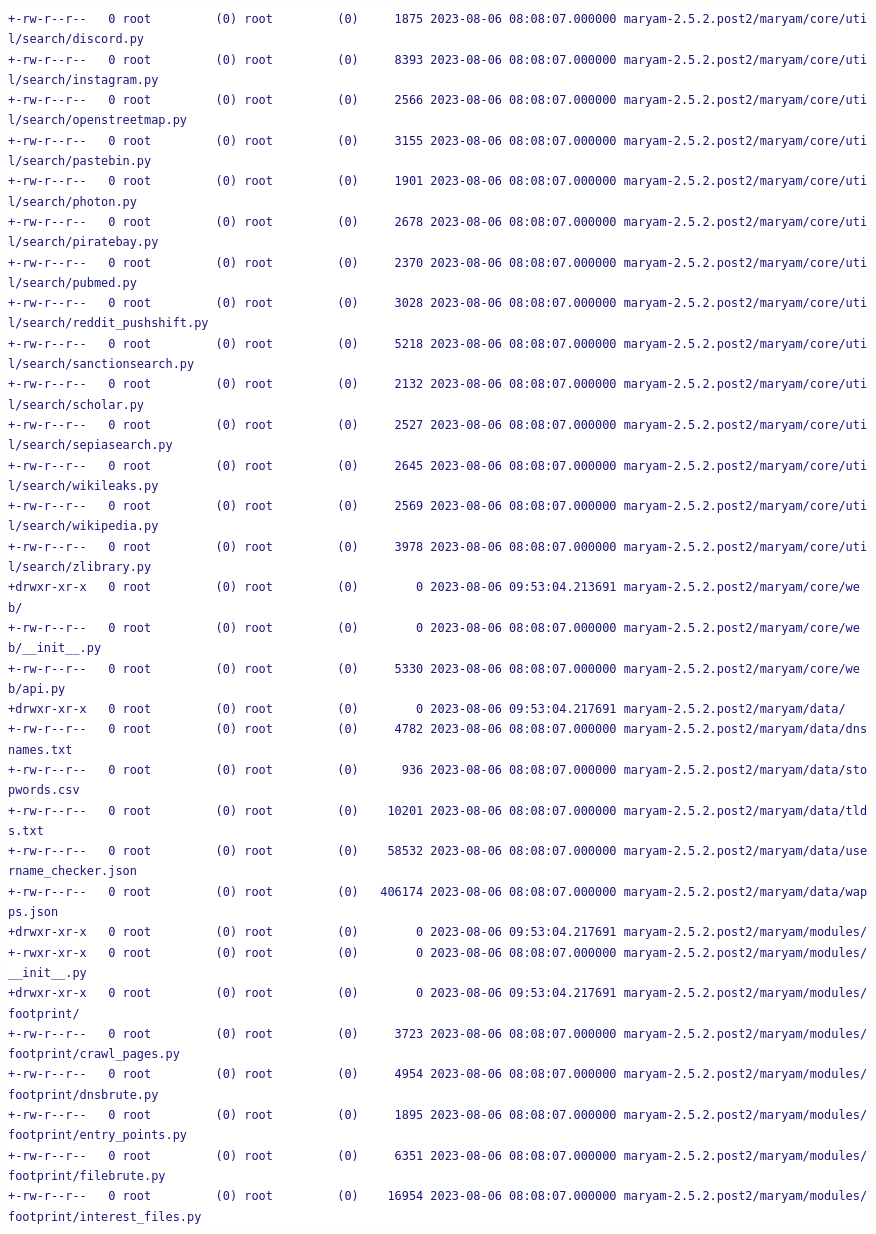 ```diff
+-rw-r--r--   0 root         (0) root         (0)     1875 2023-08-06 08:08:07.000000 maryam-2.5.2.post2/maryam/core/util/search/discord.py
+-rw-r--r--   0 root         (0) root         (0)     8393 2023-08-06 08:08:07.000000 maryam-2.5.2.post2/maryam/core/util/search/instagram.py
+-rw-r--r--   0 root         (0) root         (0)     2566 2023-08-06 08:08:07.000000 maryam-2.5.2.post2/maryam/core/util/search/openstreetmap.py
+-rw-r--r--   0 root         (0) root         (0)     3155 2023-08-06 08:08:07.000000 maryam-2.5.2.post2/maryam/core/util/search/pastebin.py
+-rw-r--r--   0 root         (0) root         (0)     1901 2023-08-06 08:08:07.000000 maryam-2.5.2.post2/maryam/core/util/search/photon.py
+-rw-r--r--   0 root         (0) root         (0)     2678 2023-08-06 08:08:07.000000 maryam-2.5.2.post2/maryam/core/util/search/piratebay.py
+-rw-r--r--   0 root         (0) root         (0)     2370 2023-08-06 08:08:07.000000 maryam-2.5.2.post2/maryam/core/util/search/pubmed.py
+-rw-r--r--   0 root         (0) root         (0)     3028 2023-08-06 08:08:07.000000 maryam-2.5.2.post2/maryam/core/util/search/reddit_pushshift.py
+-rw-r--r--   0 root         (0) root         (0)     5218 2023-08-06 08:08:07.000000 maryam-2.5.2.post2/maryam/core/util/search/sanctionsearch.py
+-rw-r--r--   0 root         (0) root         (0)     2132 2023-08-06 08:08:07.000000 maryam-2.5.2.post2/maryam/core/util/search/scholar.py
+-rw-r--r--   0 root         (0) root         (0)     2527 2023-08-06 08:08:07.000000 maryam-2.5.2.post2/maryam/core/util/search/sepiasearch.py
+-rw-r--r--   0 root         (0) root         (0)     2645 2023-08-06 08:08:07.000000 maryam-2.5.2.post2/maryam/core/util/search/wikileaks.py
+-rw-r--r--   0 root         (0) root         (0)     2569 2023-08-06 08:08:07.000000 maryam-2.5.2.post2/maryam/core/util/search/wikipedia.py
+-rw-r--r--   0 root         (0) root         (0)     3978 2023-08-06 08:08:07.000000 maryam-2.5.2.post2/maryam/core/util/search/zlibrary.py
+drwxr-xr-x   0 root         (0) root         (0)        0 2023-08-06 09:53:04.213691 maryam-2.5.2.post2/maryam/core/web/
+-rw-r--r--   0 root         (0) root         (0)        0 2023-08-06 08:08:07.000000 maryam-2.5.2.post2/maryam/core/web/__init__.py
+-rw-r--r--   0 root         (0) root         (0)     5330 2023-08-06 08:08:07.000000 maryam-2.5.2.post2/maryam/core/web/api.py
+drwxr-xr-x   0 root         (0) root         (0)        0 2023-08-06 09:53:04.217691 maryam-2.5.2.post2/maryam/data/
+-rw-r--r--   0 root         (0) root         (0)     4782 2023-08-06 08:08:07.000000 maryam-2.5.2.post2/maryam/data/dnsnames.txt
+-rw-r--r--   0 root         (0) root         (0)      936 2023-08-06 08:08:07.000000 maryam-2.5.2.post2/maryam/data/stopwords.csv
+-rw-r--r--   0 root         (0) root         (0)    10201 2023-08-06 08:08:07.000000 maryam-2.5.2.post2/maryam/data/tlds.txt
+-rw-r--r--   0 root         (0) root         (0)    58532 2023-08-06 08:08:07.000000 maryam-2.5.2.post2/maryam/data/username_checker.json
+-rw-r--r--   0 root         (0) root         (0)   406174 2023-08-06 08:08:07.000000 maryam-2.5.2.post2/maryam/data/wapps.json
+drwxr-xr-x   0 root         (0) root         (0)        0 2023-08-06 09:53:04.217691 maryam-2.5.2.post2/maryam/modules/
+-rwxr-xr-x   0 root         (0) root         (0)        0 2023-08-06 08:08:07.000000 maryam-2.5.2.post2/maryam/modules/__init__.py
+drwxr-xr-x   0 root         (0) root         (0)        0 2023-08-06 09:53:04.217691 maryam-2.5.2.post2/maryam/modules/footprint/
+-rw-r--r--   0 root         (0) root         (0)     3723 2023-08-06 08:08:07.000000 maryam-2.5.2.post2/maryam/modules/footprint/crawl_pages.py
+-rw-r--r--   0 root         (0) root         (0)     4954 2023-08-06 08:08:07.000000 maryam-2.5.2.post2/maryam/modules/footprint/dnsbrute.py
+-rw-r--r--   0 root         (0) root         (0)     1895 2023-08-06 08:08:07.000000 maryam-2.5.2.post2/maryam/modules/footprint/entry_points.py
+-rw-r--r--   0 root         (0) root         (0)     6351 2023-08-06 08:08:07.000000 maryam-2.5.2.post2/maryam/modules/footprint/filebrute.py
+-rw-r--r--   0 root         (0) root         (0)    16954 2023-08-06 08:08:07.000000 maryam-2.5.2.post2/maryam/modules/footprint/interest_files.py
```
